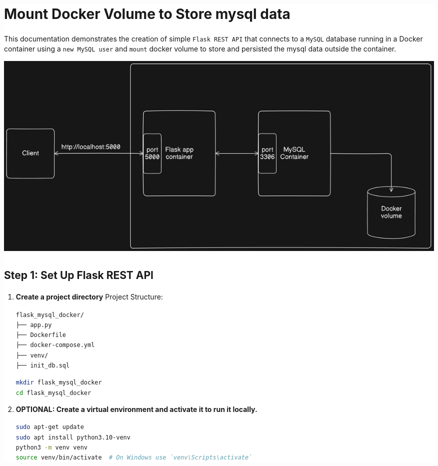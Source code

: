 # Mount Docker Volume to Store mysql data

This documentation demonstrates the creation of simple `Flask REST API` that connects to a `MySQL` database running in a Docker container using a `new MySQL user` and `mount` docker volume to store and persisted the mysql data outside the container.

![](./images/12.png)

## Step 1: Set Up Flask REST API

1. **Create a project directory**
    Project Structure:
    ```bash
    flask_mysql_docker/
    ├── app.py
    ├── Dockerfile
    ├── docker-compose.yml
    ├── venv/
    ├── init_db.sql
    ```
    ```bash
    mkdir flask_mysql_docker
    cd flask_mysql_docker
    ```

2. **OPTIONAL: Create a virtual environment and activate it to run it locally.**
    ```bash
    sudo apt-get update
    sudo apt install python3.10-venv
    python3 -m venv venv
    source venv/bin/activate  # On Windows use `venv\Scripts\activate`
    ```
